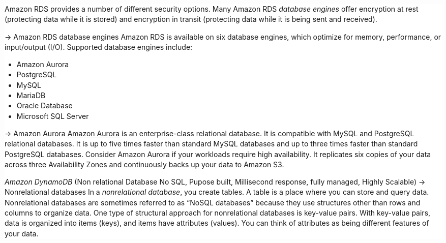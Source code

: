 Amazon RDS provides a number of different security options. Many Amazon RDS *database engines* offer encryption at rest (protecting data while it is stored) and encryption in transit (protecting data while it is being sent and received).

-> Amazon RDS database engines
Amazon RDS is available on six database engines, which optimize for memory, performance, or input/output (I/O). Supported database engines include:
* Amazon Aurora
* PostgreSQL
* MySQL
* MariaDB
* Oracle Database
* Microsoft SQL Server

-> Amazon Aurora
  [Amazon Aurora](https://aws.amazon.com/rds/aurora/)  is an enterprise-class relational database. It is compatible with MySQL and PostgreSQL relational databases. It is up to five times faster than standard MySQL databases and up to three times faster than standard PostgreSQL databases. Consider Amazon Aurora if your workloads require high availability. It replicates six copies of your data across three Availability Zones and continuously backs up your data to Amazon S3.

_*Amazon DynamoDB*_ (Non relational Database No SQL, Pupose built, Millisecond response, fully managed, Highly Scalable)
-> Nonrelational databases
In a *nonrelational database*, you create tables. A table is a place where you can store and query data.
Nonrelational databases are sometimes referred to as “NoSQL databases” because they use structures other than rows and columns to organize data. One type of structural approach for nonrelational databases is key-value pairs. With key-value pairs, data is organized into items (keys), and items have attributes (values). You can think of attributes as being different features of your data.

